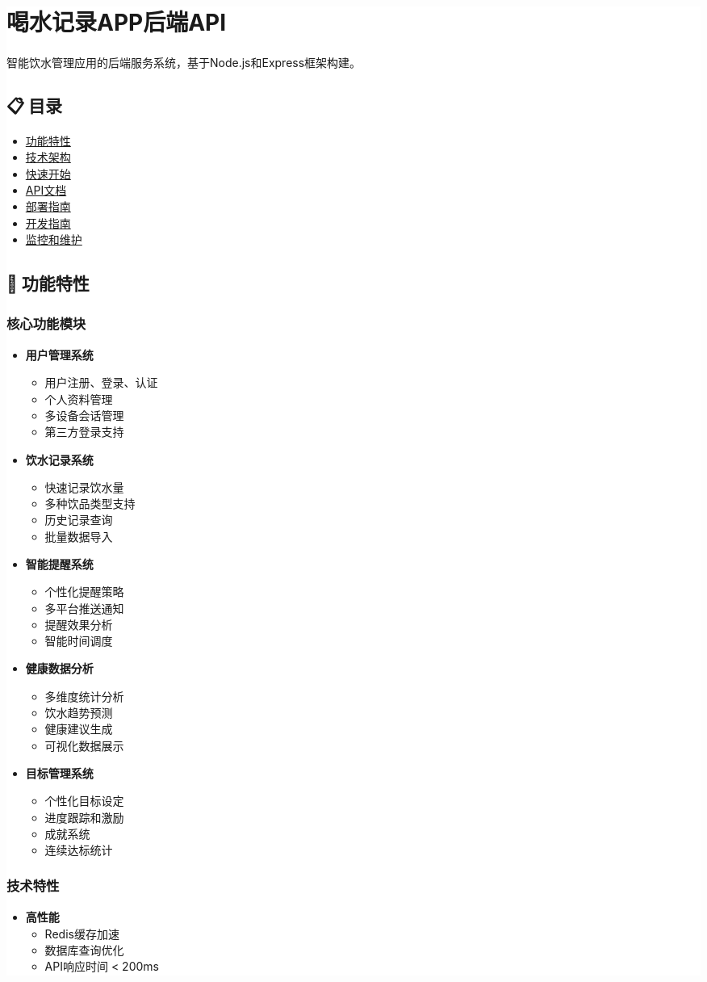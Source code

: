 # 喝水记录APP后端API

智能饮水管理应用的后端服务系统，基于Node.js和Express框架构建。

## 📋 目录

- [功能特性](#功能特性)
- [技术架构](#技术架构)
- [快速开始](#快速开始)
- [API文档](#api文档)
- [部署指南](#部署指南)
- [开发指南](#开发指南)
- [监控和维护](#监控和维护)

## 🚀 功能特性

### 核心功能模块

- **用户管理系统**
  - 用户注册、登录、认证
  - 个人资料管理
  - 多设备会话管理
  - 第三方登录支持

- **饮水记录系统**
  - 快速记录饮水量
  - 多种饮品类型支持
  - 历史记录查询
  - 批量数据导入

- **智能提醒系统**
  - 个性化提醒策略
  - 多平台推送通知
  - 提醒效果分析
  - 智能时间调度

- **健康数据分析**
  - 多维度统计分析
  - 饮水趋势预测
  - 健康建议生成
  - 可视化数据展示

- **目标管理系统**
  - 个性化目标设定
  - 进度跟踪和激励
  - 成就系统
  - 连续达标统计

### 技术特性

- **高性能**
  - Redis缓存加速
  - 数据库查询优化
  - API响应时间 < 200ms
